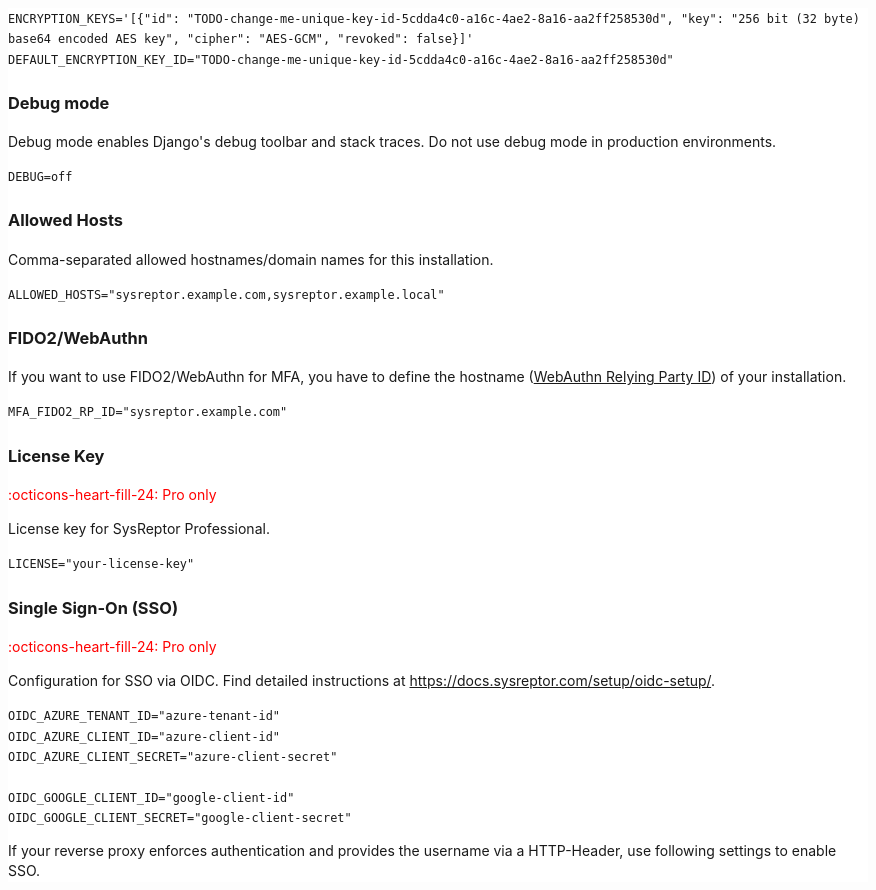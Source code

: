 ``` title="Example (regenerate these values!):"
ENCRYPTION_KEYS='[{"id": "TODO-change-me-unique-key-id-5cdda4c0-a16c-4ae2-8a16-aa2ff258530d", "key": "256 bit (32 byte) base64 encoded AES key", "cipher": "AES-GCM", "revoked": false}]'
DEFAULT_ENCRYPTION_KEY_ID="TODO-change-me-unique-key-id-5cdda4c0-a16c-4ae2-8a16-aa2ff258530d"
```

### Debug mode
Debug mode enables Django's debug toolbar and stack traces. Do not use debug mode in production environments.

``` title="Example:"
DEBUG=off
```


### Allowed Hosts
Comma-separated allowed hostnames/domain names for this installation.

``` title="Example:"
ALLOWED_HOSTS="sysreptor.example.com,sysreptor.example.local"
```


### FIDO2/WebAuthn
If you want to use FIDO2/WebAuthn for MFA, you have to define the hostname ([WebAuthn Relying Party ID](https://www.w3.org/TR/webauthn-2/#relying-party-identifier)) of your installation.

``` title="Example:"
MFA_FIDO2_RP_ID="sysreptor.example.com"
```

### License Key
<span style="color:red;">:octicons-heart-fill-24: Pro only</span>

License key for SysReptor Professional.

``` title="Example:"
LICENSE="your-license-key"
```

### Single Sign-On (SSO)
<span style="color:red;">:octicons-heart-fill-24: Pro only</span>

Configuration for SSO via OIDC. Find detailed instructions at https://docs.sysreptor.com/setup/oidc-setup/.

``` title="OIDC example:"
OIDC_AZURE_TENANT_ID="azure-tenant-id"
OIDC_AZURE_CLIENT_ID="azure-client-id"
OIDC_AZURE_CLIENT_SECRET="azure-client-secret"

OIDC_GOOGLE_CLIENT_ID="google-client-id"
OIDC_GOOGLE_CLIENT_SECRET="google-client-secret"
```

If your reverse proxy enforces authentication and provides the username via a HTTP-Header, use following settings to enable SSO.
